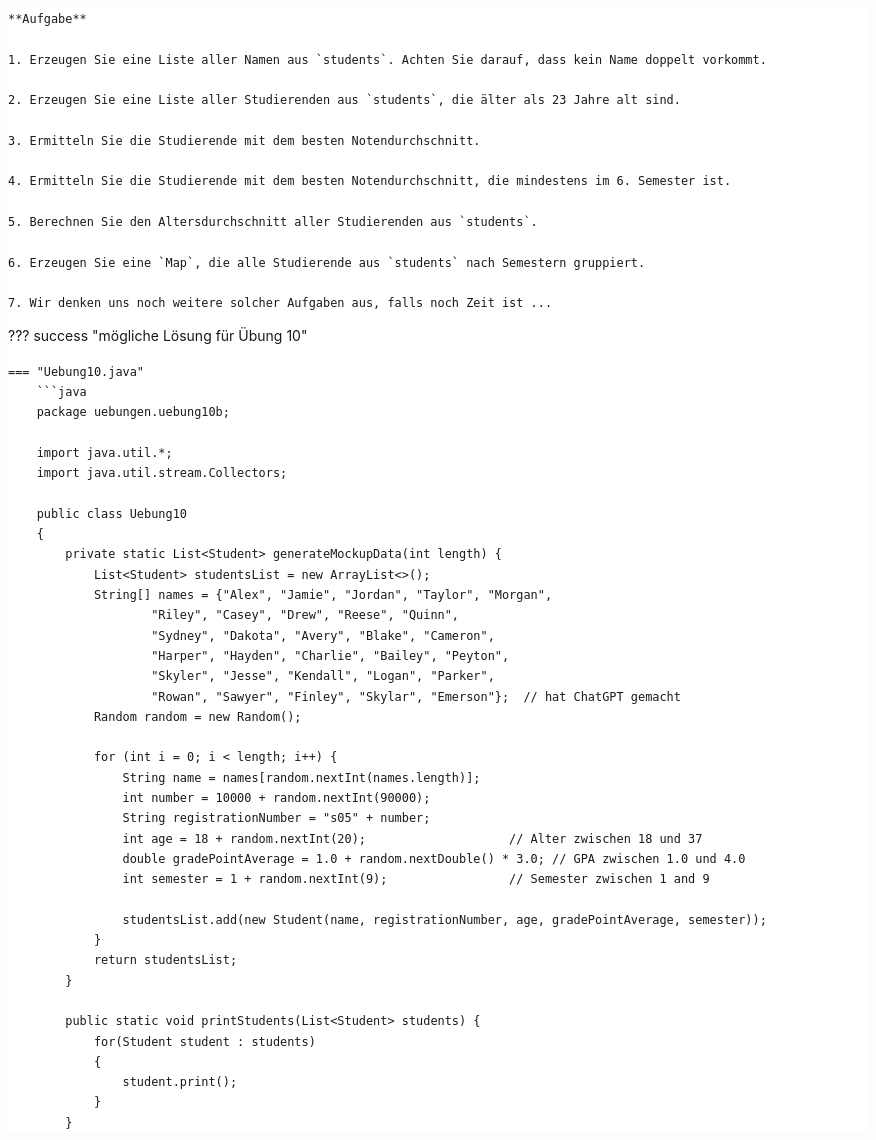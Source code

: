 
	**Aufgabe**

	1. Erzeugen Sie eine Liste aller Namen aus `students`. Achten Sie darauf, dass kein Name doppelt vorkommt. 

	2. Erzeugen Sie eine Liste aller Studierenden aus `students`, die älter als 23 Jahre alt sind. 

	3. Ermitteln Sie die Studierende mit dem besten Notendurchschnitt. 

	4. Ermitteln Sie die Studierende mit dem besten Notendurchschnitt, die mindestens im 6. Semester ist. 

	5. Berechnen Sie den Altersdurchschnitt aller Studierenden aus `students`. 

	6. Erzeugen Sie eine `Map`, die alle Studierende aus `students` nach Semestern gruppiert.

	7. Wir denken uns noch weitere solcher Aufgaben aus, falls noch Zeit ist ...


??? success "mögliche Lösung für Übung 10"
	
	=== "Uebung10.java"
		```java
		package uebungen.uebung10b;

		import java.util.*;
		import java.util.stream.Collectors;

		public class Uebung10
		{
		    private static List<Student> generateMockupData(int length) {
		        List<Student> studentsList = new ArrayList<>();
		        String[] names = {"Alex", "Jamie", "Jordan", "Taylor", "Morgan",
		                "Riley", "Casey", "Drew", "Reese", "Quinn",
		                "Sydney", "Dakota", "Avery", "Blake", "Cameron",
		                "Harper", "Hayden", "Charlie", "Bailey", "Peyton",
		                "Skyler", "Jesse", "Kendall", "Logan", "Parker",
		                "Rowan", "Sawyer", "Finley", "Skylar", "Emerson"};  // hat ChatGPT gemacht
		        Random random = new Random();

		        for (int i = 0; i < length; i++) {
		            String name = names[random.nextInt(names.length)];
		            int number = 10000 + random.nextInt(90000);
		            String registrationNumber = "s05" + number;
		            int age = 18 + random.nextInt(20);                    // Alter zwischen 18 und 37
		            double gradePointAverage = 1.0 + random.nextDouble() * 3.0; // GPA zwischen 1.0 und 4.0
		            int semester = 1 + random.nextInt(9);                 // Semester zwischen 1 and 9

		            studentsList.add(new Student(name, registrationNumber, age, gradePointAverage, semester));
		        }
		        return studentsList;
		    }

		    public static void printStudents(List<Student> students) {
		        for(Student student : students)
		        {
		            student.print();
		        }
		    }
